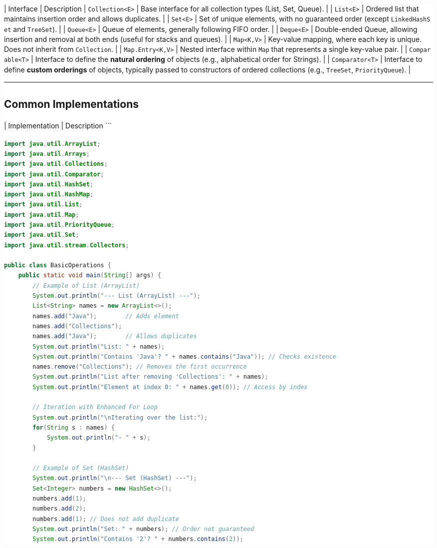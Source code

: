 | Interface | Description | `Collection<E>` | Base interface for all collection types (List, Set, Queue). |
| `List<E>` | Ordered list that maintains insertion order and allows duplicates. |
| `Set<E>` | Set of unique elements, with no guaranteed order (except `LinkedHashSet` and `TreeSet`). |
| `Queue<E>` | Queue of elements, generally following FIFO order. |
| `Deque<E>` | Double-ended Queue, allowing insertion and removal at both ends (useful for stacks and queues). |
| `Map<K,V>` | Key-value mapping, where each key is unique. Does not inherit from `Collection`. |
| `Map.Entry<K,V>` | Nested interface within `Map` that represents a single key-value pair. |
| `Comparable<T>` | Interface to define the **natural ordering** of objects (e.g., alphabetical order for Strings). |
| `Comparator<T>` | Interface to define **custom orderings** of objects, typically passed to constructors of ordered collections (e.g., `TreeSet`, `PriorityQueue`). |

---

## Common Implementations

| Implementation | Description ```

```java
import java.util.ArrayList;
import java.util.Arrays;
import java.util.Collections;
import java.util.Comparator;
import java.util.HashSet;
import java.util.HashMap;
import java.util.List;
import java.util.Map;
import java.util.PriorityQueue;
import java.util.Set;
import java.util.stream.Collectors;

public class BasicOperations {
    public static void main(String[] args) {
        // Example of List (ArrayList)
        System.out.println("--- List (ArrayList) ---");
        List<String> names = new ArrayList<>();
        names.add("Java");        // Adds element
        names.add("Collections");
        names.add("Java");        // Allows duplicates
        System.out.println("List: " + names);
        System.out.println("Contains 'Java'? " + names.contains("Java")); // Checks existence
        names.remove("Collections"); // Removes the first occurrence
        System.out.println("List after removing 'Collections': " + names);
        System.out.println("Element at index 0: " + names.get(0)); // Access by index

        // Iteration with Enhanced For Loop
        System.out.println("\nIterating over the list:");
        for(String s : names) {
            System.out.println("- " + s);
        }

        // Example of Set (HashSet)
        System.out.println("\n--- Set (HashSet) ---");
        Set<Integer> numbers = new HashSet<>();
        numbers.add(1);
        numbers.add(2);
        numbers.add(1); // Does not add duplicate
        System.out.println("Set: " + numbers); // Order not guaranteed
        System.out.println("Contains '2'? " + numbers.contains(2));
```